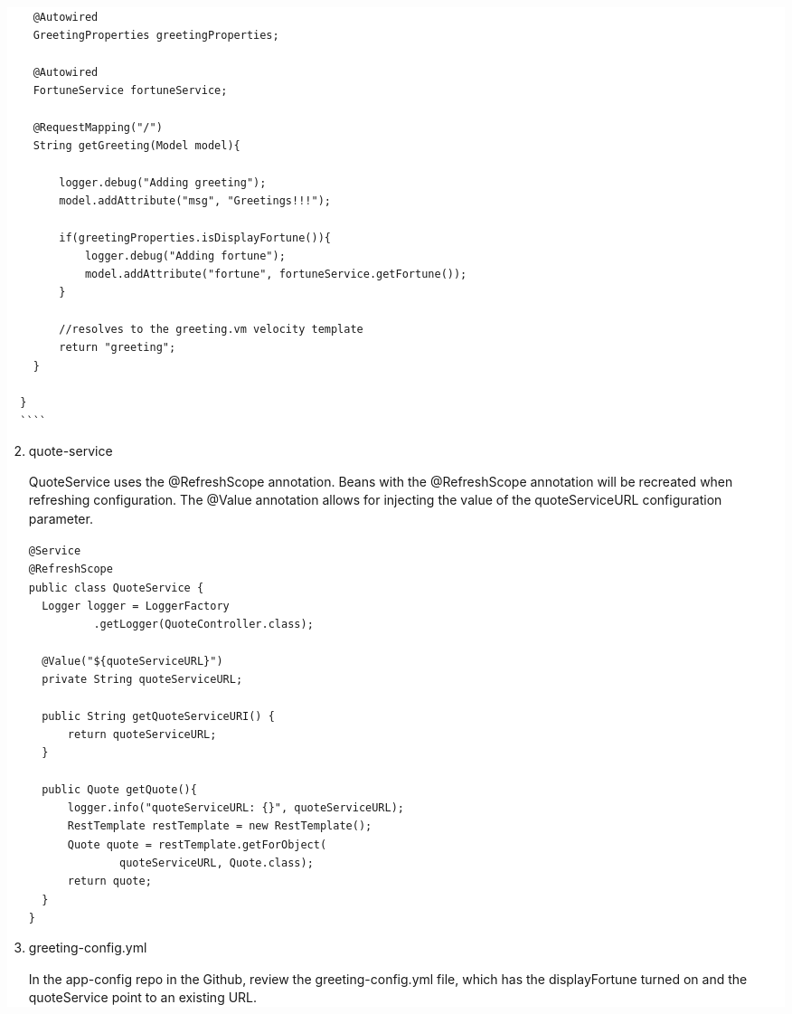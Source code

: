 
      	@Autowired
      	GreetingProperties greetingProperties;

      	@Autowired
      	FortuneService fortuneService;

      	@RequestMapping("/")
      	String getGreeting(Model model){

      		logger.debug("Adding greeting");
      		model.addAttribute("msg", "Greetings!!!");

      		if(greetingProperties.isDisplayFortune()){
      			logger.debug("Adding fortune");
      			model.addAttribute("fortune", fortuneService.getFortune());
      		}

      		//resolves to the greeting.vm velocity template
      		return "greeting";
      	}

      }
      ````

2. quote-service

      QuoteService uses the @RefreshScope annotation. Beans with the @RefreshScope annotation will be recreated when refreshing configuration. The @Value annotation allows for injecting the value of the quoteServiceURL configuration parameter.

      ````
      @Service
      @RefreshScope
      public class QuoteService {
      	Logger logger = LoggerFactory
      			.getLogger(QuoteController.class);

      	@Value("${quoteServiceURL}")
      	private String quoteServiceURL;

      	public String getQuoteServiceURI() {
      		return quoteServiceURL;
      	}

      	public Quote getQuote(){
      		logger.info("quoteServiceURL: {}", quoteServiceURL);
      		RestTemplate restTemplate = new RestTemplate();
      		Quote quote = restTemplate.getForObject(
      				quoteServiceURL, Quote.class);
      		return quote;
      	}
      }
      ````

3. greeting-config.yml

      In the app-config repo in the Github, review the greeting-config.yml file, which has the displayFortune turned on and the quoteService point to an existing URL.
